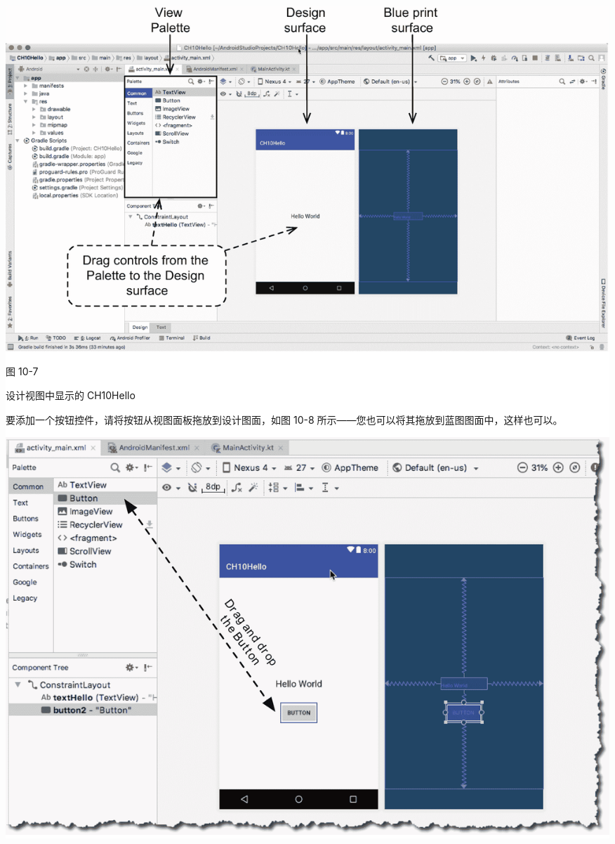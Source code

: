 ![img/463887_1_En_10_Fig7_HTML.png](img/463887_1_En_10_Fig7_HTML.png)

图 10-7

设计视图中显示的 CH10Hello

要添加一个按钮控件，请将按钮从视图面板拖放到设计图面，如图 10-8 所示——您也可以将其拖放到蓝图图面中，这样也可以。

![img/463887_1_En_10_Fig8_HTML.png](img/463887_1_En_10_Fig8_HTML.png)
